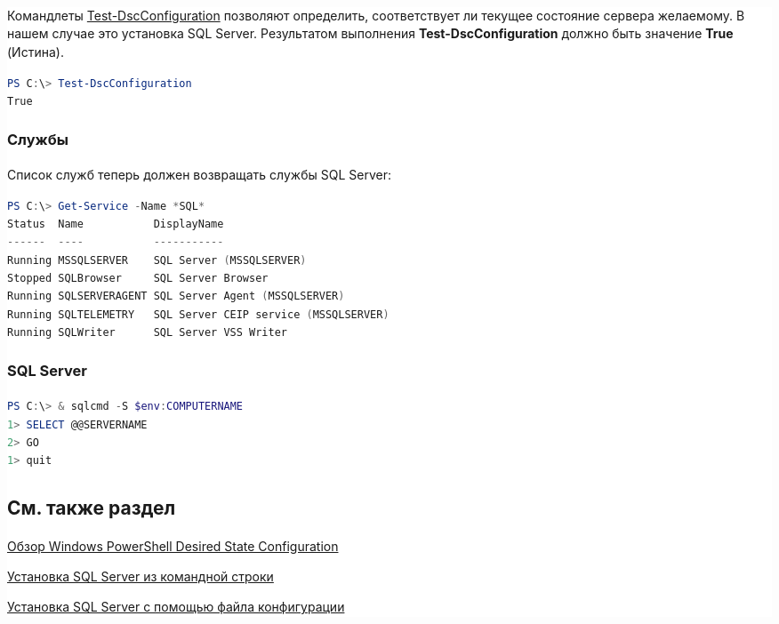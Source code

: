 Командлеты [Test-DscConfiguration](/powershell/module/psdesiredstateconfiguration/test-dscconfiguration) позволяют определить, соответствует ли текущее состояние сервера желаемому. В нашем случае это установка SQL Server. Результатом выполнения **Test-DscConfiguration** должно быть значение **True** (Истина).

```PowerShell
PS C:\> Test-DscConfiguration
True
```

### <a name="services"></a>Службы

Список служб теперь должен возвращать службы SQL Server:

```PowerShell
PS C:\> Get-Service -Name *SQL*
Status  Name           DisplayName
------  ----           -----------
Running MSSQLSERVER    SQL Server (MSSQLSERVER)
Stopped SQLBrowser     SQL Server Browser
Running SQLSERVERAGENT SQL Server Agent (MSSQLSERVER)
Running SQLTELEMETRY   SQL Server CEIP service (MSSQLSERVER)
Running SQLWriter      SQL Server VSS Writer
```

### <a name="sql-server"></a>SQL Server

```PowerShell
PS C:\> & sqlcmd -S $env:COMPUTERNAME
1> SELECT @@SERVERNAME
2> GO
1> quit
```

## <a name="see-also"></a>См. также раздел

[Обзор Windows PowerShell Desired State Configuration](/powershell/scripting/dsc/overview/overview)

[Установка SQL Server из командной строки](../../database-engine/install-windows/install-sql-server-from-the-command-prompt.md)

[Установка SQL Server с помощью файла конфигурации](../../database-engine/install-windows/install-sql-server-using-a-configuration-file.md)
